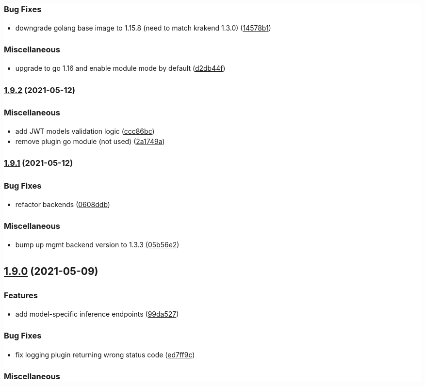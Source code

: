 
### Bug Fixes

* downgrade golang base image to 1.15.8 (need to match krakend 1.3.0) ([14578b1](https://www.github.com/instill-ai/api-gateway/commit/14578b142a9f44c3734f3eb7ad82411b33353c04))


### Miscellaneous

* upgrade to go 1.16 and enable module mode by default ([d2db44f](https://www.github.com/instill-ai/api-gateway/commit/d2db44f508a777cb6c7f25bd9511e190877f1818))

### [1.9.2](https://www.github.com/instill-ai/api-gateway/compare/v1.9.1...v1.9.2) (2021-05-12)


### Miscellaneous

* add JWT models validation logic ([ccc86bc](https://www.github.com/instill-ai/api-gateway/commit/ccc86bc0f9e275ce7b3545576ad10008758de783))
* remove plugin go module (not used) ([2a1749a](https://www.github.com/instill-ai/api-gateway/commit/2a1749ae0af92600ab1457208188680fa8044c28))

### [1.9.1](https://www.github.com/instill-ai/api-gateway/compare/v1.9.0...v1.9.1) (2021-05-12)


### Bug Fixes

* refactor backends ([0608ddb](https://www.github.com/instill-ai/api-gateway/commit/0608ddbad1223fb447a2bd94995fee90c2397aac))


### Miscellaneous

* bump up mgmt backend version to 1.3.3 ([05b56e2](https://www.github.com/instill-ai/api-gateway/commit/05b56e21ce4c3a8db28c3d6e4de7221446dabd54))

## [1.9.0](https://www.github.com/instill-ai/api-gateway/compare/v1.8.5...v1.9.0) (2021-05-09)


### Features

* add model-specific inference endpoints ([99da527](https://www.github.com/instill-ai/api-gateway/commit/99da52767e199481ff1b316cefa87c75b8f47130))


### Bug Fixes

* fix logging plugin returning wrong status code ([ed7ff9c](https://www.github.com/instill-ai/api-gateway/commit/ed7ff9c7a2e5a94843c11971cd77ad576479b5d4))


### Miscellaneous
